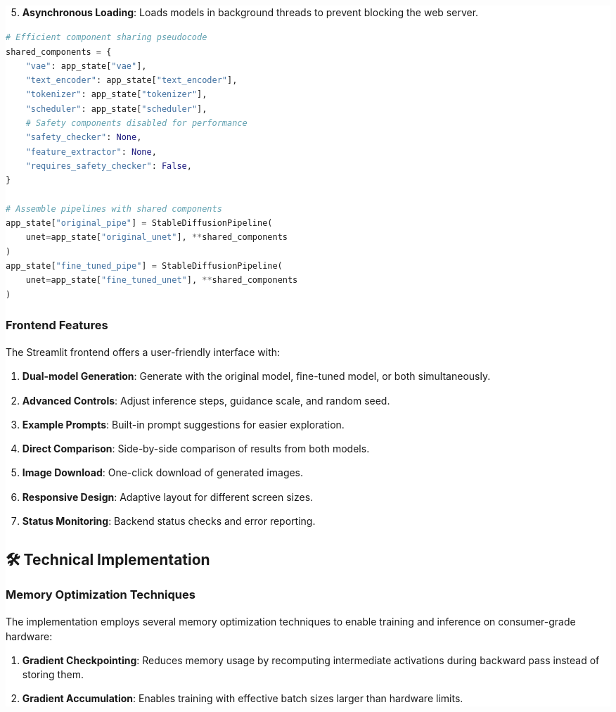 5. **Asynchronous Loading**: Loads models in background threads to prevent blocking the web server.

```python
# Efficient component sharing pseudocode
shared_components = {
    "vae": app_state["vae"],
    "text_encoder": app_state["text_encoder"],
    "tokenizer": app_state["tokenizer"],
    "scheduler": app_state["scheduler"],
    # Safety components disabled for performance
    "safety_checker": None,
    "feature_extractor": None,
    "requires_safety_checker": False,
}

# Assemble pipelines with shared components
app_state["original_pipe"] = StableDiffusionPipeline(
    unet=app_state["original_unet"], **shared_components
)
app_state["fine_tuned_pipe"] = StableDiffusionPipeline(
    unet=app_state["fine_tuned_unet"], **shared_components
)
```

### Frontend Features

The Streamlit frontend offers a user-friendly interface with:

1. **Dual-model Generation**: Generate with the original model, fine-tuned model, or both simultaneously.

2. **Advanced Controls**: Adjust inference steps, guidance scale, and random seed.

3. **Example Prompts**: Built-in prompt suggestions for easier exploration.

4. **Direct Comparison**: Side-by-side comparison of results from both models.

5. **Image Download**: One-click download of generated images.

6. **Responsive Design**: Adaptive layout for different screen sizes.

7. **Status Monitoring**: Backend status checks and error reporting.

## 🛠 Technical Implementation

### Memory Optimization Techniques

The implementation employs several memory optimization techniques to enable training and inference on consumer-grade hardware:

1. **Gradient Checkpointing**: Reduces memory usage by recomputing intermediate activations during backward pass instead of storing them.

2. **Gradient Accumulation**: Enables training with effective batch sizes larger than hardware limits.
